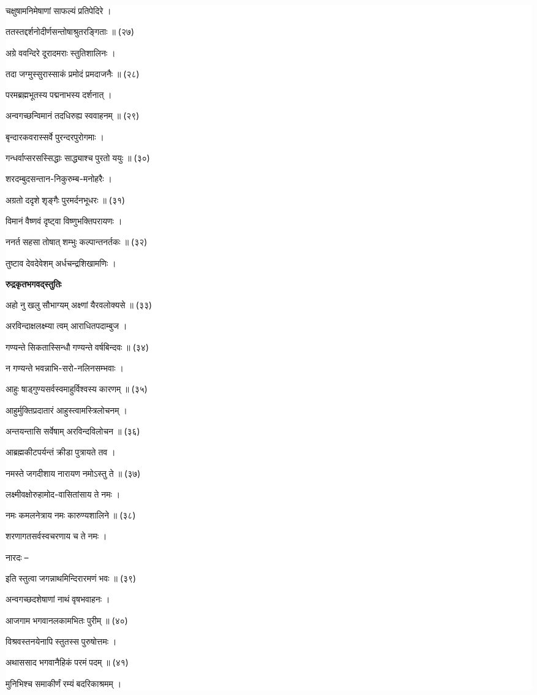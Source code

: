 चक्षुषामनिमेषाणां साफल्यं प्रतिपेदिरे ।

ततस्तद्दर्शनोदीर्णसन्तोषाश्रुतरङ्गिताः ॥ (२७)

अग्रे ववन्दिरे दूरादमराः स्तुतिशालिनः ।

तदा जग्मुस्सुरास्साकं प्रमोदं प्रमदाजनैः ॥ (२८)

परमब्रह्मभूतस्य पद्मनाभस्य दर्शनात् ।

अन्वगच्छन्विमानं तदधिरुह्य स्ववाहनम् ॥ (२९)

बृन्दारकवरास्सर्वे पुरन्दरपुरोगमाः ।

गन्धर्वाप्सरसस्सिद्धाः साद्ध्याश्च पुरतो ययुः ॥ (३०)

शरदम्बुदसन्तान-निकुरुम्ब-मनोहरैः ।

अग्रतो ददृशे शृङ्गैः पुरमर्दनभूधरः ॥ (३१)

विमानं वैष्णवं दृष्ट्वा विष्णुभक्तिपरायणः ।

ननर्त सहसा तोषात् शम्भुः कल्पान्तनर्तकः ॥ (३२)

तुष्टाव देवदेवेशम् अर्धचन्द्रशिखामणिः ।

**रुद्रकृतभगवद्स्तुतिः**

अहो नु खलु सौभाग्यम् अक्ष्णां यैरवलोक्यसे ॥ (३३)

अरविन्दाक्षलक्ष्म्या त्वम् आराधितपदाम्बुज ।

गण्यन्ते सिकतास्सिन्धौ गण्यन्ते वर्षबिन्दवः ॥ (३४)

न गण्यन्ते भवन्नाभि-सरो-नलिनसम्भवाः ।

आहुः षाड्गुण्यसर्वस्वमाहुर्विश्वस्य कारणम् ॥ (३५)

आहुर्मुक्तिप्रदातारं आहुस्त्वामस्त्रिलोचनम् ।

अन्तयन्तासि सर्वेषाम् अरविन्दविलोचन ॥ (३६)

आब्रह्मकीटपर्यन्तं क्रीडा पुत्रायते तव ।

नमस्ते जगदीशाय नारायण नमोऽस्तु ते ॥ (३७)

लक्ष्मीवक्षोरुहामोद-वासितांसाय ते नमः ।

नमः कमलनेत्राय नमः कारुण्यशालिने ॥ (३८)

शरणागतसर्वस्वचरणाय च ते नमः ।

नारदः –

इति स्तुत्वा जगन्नाथमिन्दिरारमणं भवः ॥ (३९)

अन्वगच्छदशेषाणां नाथं वृषभवाहनः ।

आजगाम भगवानलकामभितः पुरीम् ॥ (४०)

विश्रवस्तनयेनापि स्तुतस्स पुरुषोत्तमः ।

अथाससाद भगवानैहिकं परमं पदम् ॥ (४१)

मुनिभिश्च समाकीर्णं रम्यं बदरिकाश्रमम् ।
